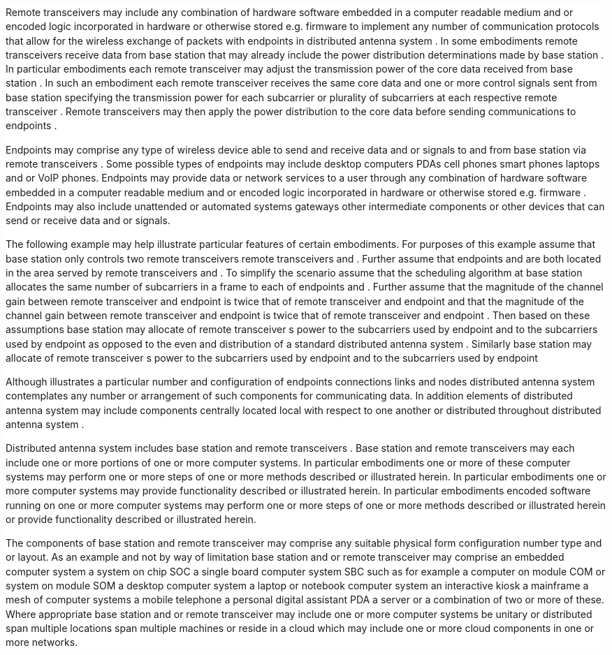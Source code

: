 Remote transceivers may include any combination of hardware software embedded in a computer readable medium and or encoded logic incorporated in hardware or otherwise stored e.g. firmware to implement any number of communication protocols that allow for the wireless exchange of packets with endpoints in distributed antenna system . In some embodiments remote transceivers receive data from base station that may already include the power distribution determinations made by base station . In particular embodiments each remote transceiver may adjust the transmission power of the core data received from base station . In such an embodiment each remote transceiver receives the same core data and one or more control signals sent from base station specifying the transmission power for each subcarrier or plurality of subcarriers at each respective remote transceiver . Remote transceivers may then apply the power distribution to the core data before sending communications to endpoints .

Endpoints may comprise any type of wireless device able to send and receive data and or signals to and from base station via remote transceivers . Some possible types of endpoints may include desktop computers PDAs cell phones smart phones laptops and or VoIP phones. Endpoints may provide data or network services to a user through any combination of hardware software embedded in a computer readable medium and or encoded logic incorporated in hardware or otherwise stored e.g. firmware . Endpoints may also include unattended or automated systems gateways other intermediate components or other devices that can send or receive data and or signals.

The following example may help illustrate particular features of certain embodiments. For purposes of this example assume that base station only controls two remote transceivers remote transceivers and . Further assume that endpoints and are both located in the area served by remote transceivers and . To simplify the scenario assume that the scheduling algorithm at base station allocates the same number of subcarriers in a frame to each of endpoints and . Further assume that the magnitude of the channel gain between remote transceiver and endpoint is twice that of remote transceiver and endpoint and that the magnitude of the channel gain between remote transceiver and endpoint is twice that of remote transceiver and endpoint . Then based on these assumptions base station may allocate of remote transceiver s power to the subcarriers used by endpoint and to the subcarriers used by endpoint as opposed to the even and distribution of a standard distributed antenna system . Similarly base station may allocate of remote transceiver s power to the subcarriers used by endpoint and to the subcarriers used by endpoint

Although illustrates a particular number and configuration of endpoints connections links and nodes distributed antenna system contemplates any number or arrangement of such components for communicating data. In addition elements of distributed antenna system may include components centrally located local with respect to one another or distributed throughout distributed antenna system .

Distributed antenna system includes base station and remote transceivers . Base station and remote transceivers may each include one or more portions of one or more computer systems. In particular embodiments one or more of these computer systems may perform one or more steps of one or more methods described or illustrated herein. In particular embodiments one or more computer systems may provide functionality described or illustrated herein. In particular embodiments encoded software running on one or more computer systems may perform one or more steps of one or more methods described or illustrated herein or provide functionality described or illustrated herein.

The components of base station and remote transceiver may comprise any suitable physical form configuration number type and or layout. As an example and not by way of limitation base station and or remote transceiver may comprise an embedded computer system a system on chip SOC a single board computer system SBC such as for example a computer on module COM or system on module SOM a desktop computer system a laptop or notebook computer system an interactive kiosk a mainframe a mesh of computer systems a mobile telephone a personal digital assistant PDA a server or a combination of two or more of these. Where appropriate base station and or remote transceiver may include one or more computer systems be unitary or distributed span multiple locations span multiple machines or reside in a cloud which may include one or more cloud components in one or more networks.
